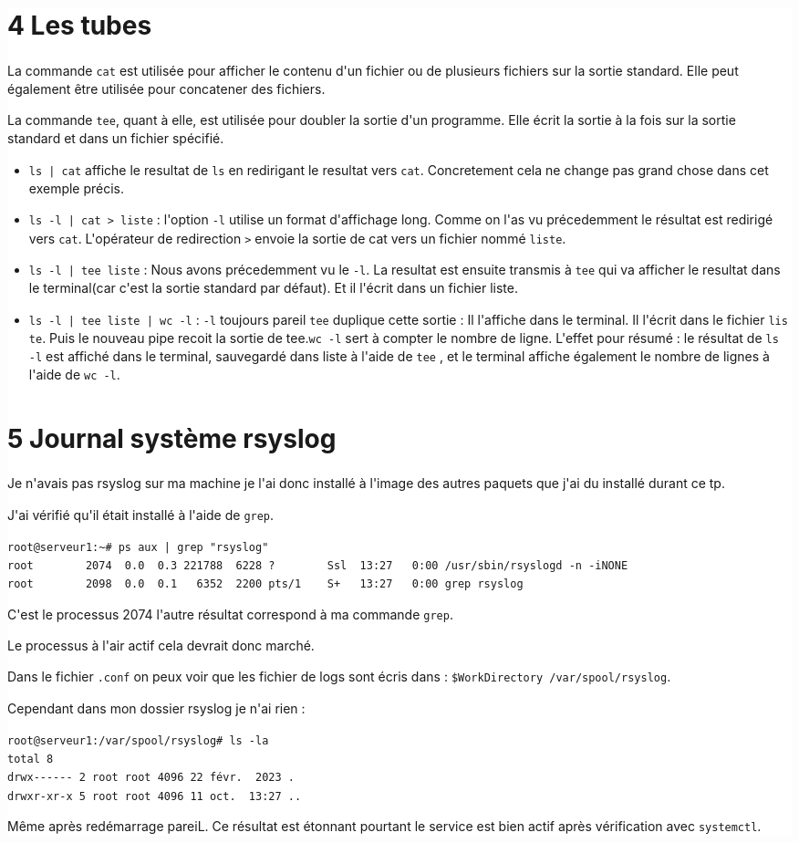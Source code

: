 
# 4 Les tubes

La commande `cat` est utilisée pour afficher le contenu d'un fichier ou de plusieurs fichiers sur la sortie standard. Elle peut également être utilisée pour concatener des fichiers.

La commande `tee`, quant à elle, est utilisée pour doubler la sortie d'un programme. Elle écrit la sortie à la fois sur la sortie standard et dans un fichier spécifié.

- `ls | cat` affiche le resultat de `ls` en redirigant le resultat vers `cat`. Concretement cela ne change pas grand chose dans cet exemple précis.

- `ls -l | cat > liste` : l'option `-l` utilise un format d'affichage long. Comme on l'as vu précedemment le résultat est redirigé vers `cat`. L'opérateur de redirection `>` envoie la sortie de cat vers un fichier nommé `liste`.
- `ls -l | tee liste` : Nous avons précedemment vu le `-l`. La resultat est ensuite transmis à `tee` qui va afficher le resultat dans le terminal(car c'est la sortie standard par défaut). Et il l'écrit dans un fichier liste.

- `ls -l | tee liste | wc -l` : `-l` toujours pareil `tee` duplique cette sortie : Il l'affiche dans le terminal. Il l'écrit dans le fichier `liste`. Puis le nouveau pipe recoit la sortie de tee.`wc -l` sert à compter le nombre de ligne. L'effet pour résumé : le résultat de `ls -l` est affiché dans le terminal, sauvegardé dans liste à l'aide de `tee` , et le terminal affiche également le nombre de lignes à l'aide de `wc -l`.

# 5 Journal système rsyslog

Je n'avais pas rsyslog sur ma machine je l'ai donc installé à l'image des autres paquets que j'ai du installé durant ce tp.

J'ai vérifié qu'il était installé à l'aide de `grep`.

```
root@serveur1:~# ps aux | grep "rsyslog"
root        2074  0.0  0.3 221788  6228 ?        Ssl  13:27   0:00 /usr/sbin/rsyslogd -n -iNONE
root        2098  0.0  0.1   6352  2200 pts/1    S+   13:27   0:00 grep rsyslog
```

C'est le processus 2074 l'autre résultat correspond à ma commande `grep`.

Le processus à l'air actif cela devrait donc marché.

Dans le fichier `.conf` on peux voir que les fichier de logs sont écris dans : `$WorkDirectory /var/spool/rsyslog`.

Cependant dans mon dossier rsyslog je n'ai rien :

```
root@serveur1:/var/spool/rsyslog# ls -la
total 8
drwx------ 2 root root 4096 22 févr.  2023 .
drwxr-xr-x 5 root root 4096 11 oct.  13:27 ..

```

Même après redémarrage pareiL. Ce résultat est étonnant pourtant le service est bien actif après vérification avec `systemctl`.

